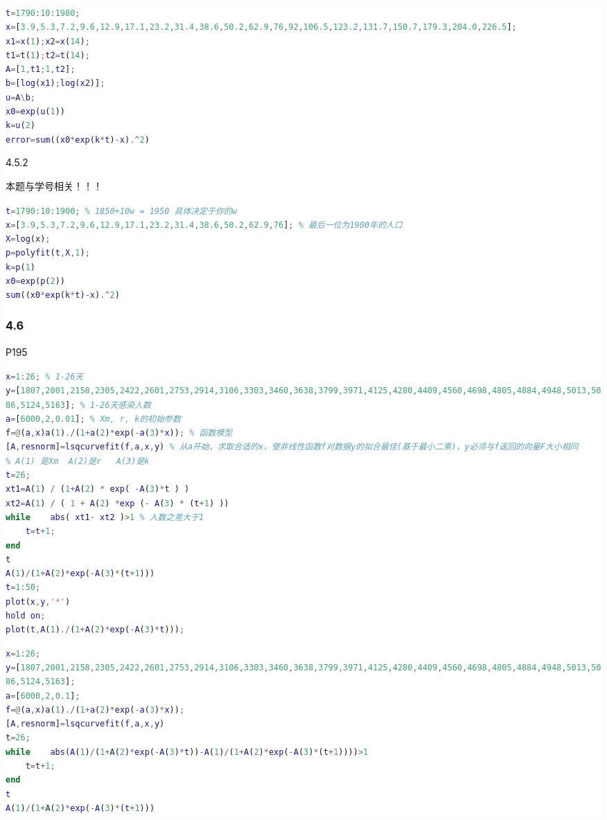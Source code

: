 ```matlab
t=1790:10:1980;
x=[3.9,5.3,7.2,9.6,12.9,17.1,23.2,31.4,38.6,50.2,62.9,76,92,106.5,123.2,131.7,150.7,179.3,204.0,226.5];
x1=x(1);x2=x(14);
t1=t(1);t2=t(14);
A=[1,t1;1,t2];
b=[log(x1);log(x2)];
u=A\b;
x0=exp(u(1))
k=u(2)
error=sum((x0*exp(k*t)-x).^2)
```

4.5.2

本题与学号相关！！！

```matlab
t=1790:10:1900; % 1850+10w = 1950 具体决定于你的w
x=[3.9,5.3,7.2,9.6,12.9,17.1,23.2,31.4,38.6,50.2,62.9,76]; % 最后一位为1900年的人口
X=log(x);
p=polyfit(t,X,1);
k=p(1)
x0=exp(p(2))
sum((x0*exp(k*t)-x).^2)
```

### 4.6

P195

```matlab
x=1:26; % 1-26天
y=[1807,2001,2158,2305,2422,2601,2753,2914,3106,3303,3460,3638,3799,3971,4125,4280,4409,4560,4698,4805,4884,4948,5013,5086,5124,5163]; % 1-26天感染人数
a=[6000,2,0.01]; % Xm, r, k的初始参数
f=@(a,x)a(1)./(1+a(2)*exp(-a(3)*x)); % 函数模型
[A,resnorm]=lsqcurvefit(f,a,x,y) % 从a开始，求取合适的x，使非线性函数f对数据y的拟合最佳(基于最小二乘)，y必须与f返回的向量F大小相同
% A(1) 是Xm  A(2)是r   A(3)是k
t=26;
xt1=A(1) / (1+A(2) * exp( -A(3)*t ) )
xt2=A(1) / ( 1 + A(2) *exp (- A(3) * (t+1) ))
while    abs( xt1- xt2 )>1 % 人数之差大于1
    t=t+1;
end
t
A(1)/(1+A(2)*exp(-A(3)*(t+1)))
t=1:50;
plot(x,y,'*')
hold on;
plot(t,A(1)./(1+A(2)*exp(-A(3)*t)));
```

```matlab
x=1:26;
y=[1807,2001,2158,2305,2422,2601,2753,2914,3106,3303,3460,3638,3799,3971,4125,4280,4409,4560,4698,4805,4884,4948,5013,5086,5124,5163];
a=[6000,2,0.1];
f=@(a,x)a(1)./(1+a(2)*exp(-a(3)*x));
[A,resnorm]=lsqcurvefit(f,a,x,y)
t=26;
while    abs(A(1)/(1+A(2)*exp(-A(3)*t))-A(1)/(1+A(2)*exp(-A(3)*(t+1))))>1
    t=t+1;
end
t
A(1)/(1+A(2)*exp(-A(3)*(t+1)))
```